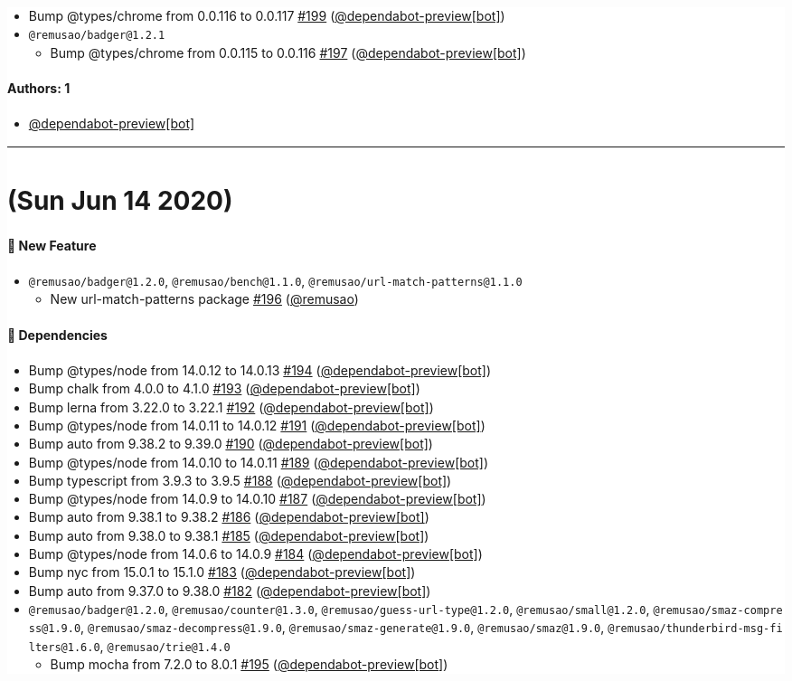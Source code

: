   - Bump @types/chrome from 0.0.116 to 0.0.117 [#199](https://github.com/remusao/mono/pull/199) ([@dependabot-preview[bot]](https://github.com/dependabot-preview[bot]))
- `@remusao/badger@1.2.1`
  - Bump @types/chrome from 0.0.115 to 0.0.116 [#197](https://github.com/remusao/mono/pull/197) ([@dependabot-preview[bot]](https://github.com/dependabot-preview[bot]))

#### Authors: 1

- [@dependabot-preview[bot]](https://github.com/dependabot-preview[bot])

---

# (Sun Jun 14 2020)

#### :rocket: New Feature

- `@remusao/badger@1.2.0`, `@remusao/bench@1.1.0`, `@remusao/url-match-patterns@1.1.0`
  - New url-match-patterns package [#196](https://github.com/remusao/mono/pull/196) ([@remusao](https://github.com/remusao))

#### :nut_and_bolt: Dependencies

- Bump @types/node from 14.0.12 to 14.0.13 [#194](https://github.com/remusao/mono/pull/194) ([@dependabot-preview[bot]](https://github.com/dependabot-preview[bot]))
- Bump chalk from 4.0.0 to 4.1.0 [#193](https://github.com/remusao/mono/pull/193) ([@dependabot-preview[bot]](https://github.com/dependabot-preview[bot]))
- Bump lerna from 3.22.0 to 3.22.1 [#192](https://github.com/remusao/mono/pull/192) ([@dependabot-preview[bot]](https://github.com/dependabot-preview[bot]))
- Bump @types/node from 14.0.11 to 14.0.12 [#191](https://github.com/remusao/mono/pull/191) ([@dependabot-preview[bot]](https://github.com/dependabot-preview[bot]))
- Bump auto from 9.38.2 to 9.39.0 [#190](https://github.com/remusao/mono/pull/190) ([@dependabot-preview[bot]](https://github.com/dependabot-preview[bot]))
- Bump @types/node from 14.0.10 to 14.0.11 [#189](https://github.com/remusao/mono/pull/189) ([@dependabot-preview[bot]](https://github.com/dependabot-preview[bot]))
- Bump typescript from 3.9.3 to 3.9.5 [#188](https://github.com/remusao/mono/pull/188) ([@dependabot-preview[bot]](https://github.com/dependabot-preview[bot]))
- Bump @types/node from 14.0.9 to 14.0.10 [#187](https://github.com/remusao/mono/pull/187) ([@dependabot-preview[bot]](https://github.com/dependabot-preview[bot]))
- Bump auto from 9.38.1 to 9.38.2 [#186](https://github.com/remusao/mono/pull/186) ([@dependabot-preview[bot]](https://github.com/dependabot-preview[bot]))
- Bump auto from 9.38.0 to 9.38.1 [#185](https://github.com/remusao/mono/pull/185) ([@dependabot-preview[bot]](https://github.com/dependabot-preview[bot]))
- Bump @types/node from 14.0.6 to 14.0.9 [#184](https://github.com/remusao/mono/pull/184) ([@dependabot-preview[bot]](https://github.com/dependabot-preview[bot]))
- Bump nyc from 15.0.1 to 15.1.0 [#183](https://github.com/remusao/mono/pull/183) ([@dependabot-preview[bot]](https://github.com/dependabot-preview[bot]))
- Bump auto from 9.37.0 to 9.38.0 [#182](https://github.com/remusao/mono/pull/182) ([@dependabot-preview[bot]](https://github.com/dependabot-preview[bot]))
- `@remusao/badger@1.2.0`, `@remusao/counter@1.3.0`, `@remusao/guess-url-type@1.2.0`, `@remusao/small@1.2.0`, `@remusao/smaz-compress@1.9.0`, `@remusao/smaz-decompress@1.9.0`, `@remusao/smaz-generate@1.9.0`, `@remusao/smaz@1.9.0`, `@remusao/thunderbird-msg-filters@1.6.0`, `@remusao/trie@1.4.0`
  - Bump mocha from 7.2.0 to 8.0.1 [#195](https://github.com/remusao/mono/pull/195) ([@dependabot-preview[bot]](https://github.com/dependabot-preview[bot]))
